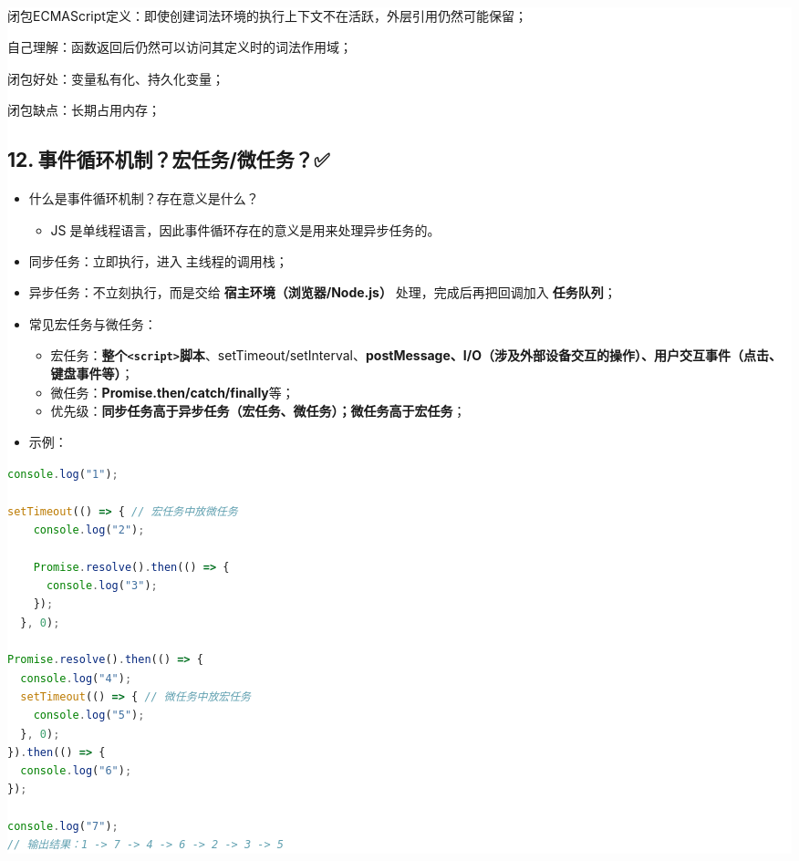 

闭包ECMAScript定义：即使创建词法环境的执行上下文不在活跃，外层引用仍然可能保留；

自己理解：函数返回后仍然可以访问其定义时的词法作用域；



闭包好处：变量私有化、持久化变量；

闭包缺点：长期占用内存；

## 12. 事件循环机制？宏任务/微任务？✅

- 什么是事件循环机制？存在意义是什么？
  - JS 是单线程语言，因此事件循环存在的意义是用来处理异步任务的。



- 同步任务：立即执行，进入 主线程的调用栈；
- 异步任务：不立刻执行，而是交给 **宿主环境（浏览器/Node.js）** 处理，完成后再把回调加入 **任务队列**；



- 常见宏任务与微任务：
  - 宏任务：**整个`<script>`脚本**、setTimeout/setInterval、**postMessage、I/O（涉及外部设备交互的操作）、用户交互事件（点击、键盘事件等）**；
  - 微任务：**Promise.then/catch/finally**等；
  - 优先级：**同步任务高于异步任务（宏任务、微任务）；微任务高于宏任务**；



- 示例：

```js
console.log("1");

setTimeout(() => { // 宏任务中放微任务
    console.log("2");
  
    Promise.resolve().then(() => {
      console.log("3");
    });
  }, 0);

Promise.resolve().then(() => { 
  console.log("4");
  setTimeout(() => { // 微任务中放宏任务
    console.log("5");
  }, 0);
}).then(() => {
  console.log("6");
});

console.log("7");
// 输出结果：1 -> 7 -> 4 -> 6 -> 2 -> 3 -> 5
```
